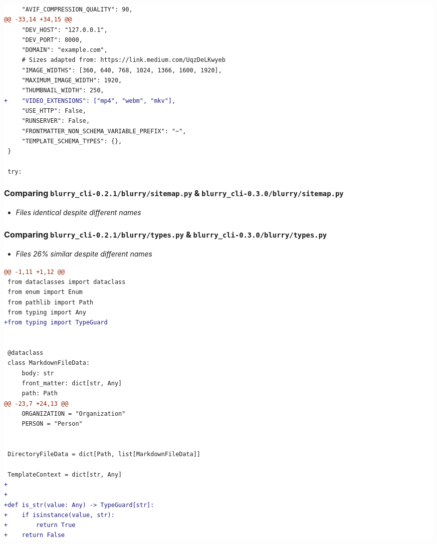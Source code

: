 ```diff
     "AVIF_COMPRESSION_QUALITY": 90,
@@ -33,14 +34,15 @@
     "DEV_HOST": "127.0.0.1",
     "DEV_PORT": 8000,
     "DOMAIN": "example.com",
     # Sizes adapted from: https://link.medium.com/UqzDeLKwyeb
     "IMAGE_WIDTHS": [360, 640, 768, 1024, 1366, 1600, 1920],
     "MAXIMUM_IMAGE_WIDTH": 1920,
     "THUMBNAIL_WIDTH": 250,
+    "VIDEO_EXTENSIONS": ["mp4", "webm", "mkv"],
     "USE_HTTP": False,
     "RUNSERVER": False,
     "FRONTMATTER_NON_SCHEMA_VARIABLE_PREFIX": "~",
     "TEMPLATE_SCHEMA_TYPES": {},
 }
 
 try:
```

### Comparing `blurry_cli-0.2.1/blurry/sitemap.py` & `blurry_cli-0.3.0/blurry/sitemap.py`

 * *Files identical despite different names*

### Comparing `blurry_cli-0.2.1/blurry/types.py` & `blurry_cli-0.3.0/blurry/types.py`

 * *Files 26% similar despite different names*

```diff
@@ -1,11 +1,12 @@
 from dataclasses import dataclass
 from enum import Enum
 from pathlib import Path
 from typing import Any
+from typing import TypeGuard
 
 
 @dataclass
 class MarkdownFileData:
     body: str
     front_matter: dict[str, Any]
     path: Path
@@ -23,7 +24,13 @@
     ORGANIZATION = "Organization"
     PERSON = "Person"
 
 
 DirectoryFileData = dict[Path, list[MarkdownFileData]]
 
 TemplateContext = dict[str, Any]
+
+
+def is_str(value: Any) -> TypeGuard[str]:
+    if isinstance(value, str):
+        return True
+    return False
```
